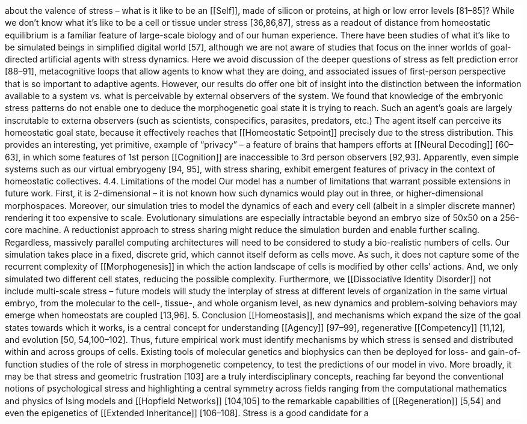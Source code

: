about the valence of stress – what is it like to be an [[Self]], made of silicon
or proteins, at high or low error levels [81–85]? While we don’t know
what it’s like to be a cell or tissue under stress [36,86,87], stress as a
readout of distance from homeostatic equilibrium is a familiar feature of
large-scale biology and of our human experience. There have been
studies of what it’s like to be simulated beings in simplified digital world
[57], although we are not aware of studies that focus on the inner worlds
of goal-directed artificial agents with stress dynamics.
Here we avoid discussion of the deeper questions of stress as felt
prediction error [88–91], metacognitive loops that allow agents to know
what they are doing, and associated issues of first-person perspective
that is so important to adaptive agents. However, our results do offer one
bit of insight into the distinction between the information available to a
system vs. what is perceivable by external observers of the system. We
found that knowledge of the embryonic stress patterns do not enable one
to deduce the morphogenetic goal state it is trying to reach. Such an
agent’s goals are largely inscrutable to externa observers (such as scientists, conspecifics, parasites, predators, etc.) The agent itself can
perceive its homeostatic goal state, because it effectively reaches that
[[Homeostatic Setpoint]] precisely due to the stress distribution. This provides
an interesting, yet primitive, example of “privacy” – a feature of brains
that hampers efforts at [[Neural Decoding]] [60–63], in which some features
of 1st person [[Cognition]] are inaccessible to 3rd person observers [92,93].
Apparently, even simple systems such as our virtual embryogeny [94,
95], with stress sharing, exhibit emergent features of privacy in the
context of homeostatic collectives.
4.4. Limitations of the model
Our model has a number of limitations that warrant possible extensions in future work. First, it is 2-dimensional – it is not known how such
dynamics would play out in three, or higher-dimensional morphospaces.
Moreover, our simulation tries to model the dynamics of each and every
cell (albeit in a simpler discrete manner) rendering it too expensive to
scale. Evolutionary simulations are especially intractable beyond an
embryo size of 50x50 on a 256-core machine. A reductionist approach to
stress sharing might reduce the simulation burden and enable further
scaling. Regardless, massively parallel computing architectures will
need to be considered to study a bio-realistic numbers of cells.
Our simulation takes place in a fixed, discrete grid, which cannot
itself deform as cells move. As such, it does not capture some of the
recurrent complexity of [[Morphogenesis]] in which the action landscape of
cells is modified by other cells’ actions. And, we only simulated two
different cell states, reducing the possible complexity. Furthermore, we
[[Dissociative Identity Disorder]] not include multi-scale stress – future models will study the interplay
of stress at different levels of organization in the same virtual embryo,
from the molecular to the cell-, tissue-, and whole organism level, as new
dynamics and problem-solving behaviors may emerge when homeostats
are coupled [13,96].
5. Conclusion
[[Homeostasis]], and mechanisms which expand the size of the goal
states towards which it works, is a central concept for understanding
[[Agency]] [97–99], regenerative [[Competency]] [11,12], and evolution [50,
54,100–102]. Thus, future empirical work must identify mechanisms by
which stress is sensed and distributed within and across groups of cells.
Existing tools of molecular genetics and biophysics can then be deployed
for loss- and gain-of-function studies of the role of stress in morphogenetic competency, to test the predictions of our model in vivo. More
broadly, it may be that stress and geometric frustration [103] are a truly
interdisciplinary concepts, reaching far beyond the conventional notions
of psychological stress and highlighting a central symmetry across fields
ranging from the computational mathematics and physics of Ising
models and [[Hopfield Networks]] [104,105] to the remarkable capabilities
of [[Regeneration]] [5,54] and even the epigenetics of [[Extended Inheritance]] [106–108]. Stress is a good candidate for a